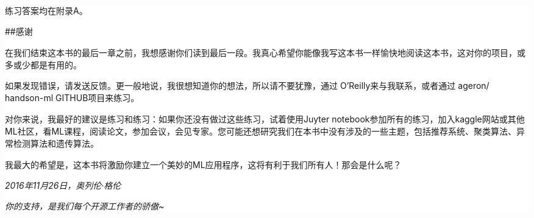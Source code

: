 练习答案均在附录A。

##感谢

在我们结束这本书的最后一章之前，我想感谢你们读到最后一段。我真心希望你能像我写这本书一样愉快地阅读这本书，这对你的项目，或多或少都是有用的。

如果发现错误，请发送反馈。更一般地说，我很想知道你的想法，所以请不要犹豫，通过 O’Reilly来与我联系，或者通过 ageron/ handson-ml  GITHUB项目来练习。

对你来说，我最好的建议是练习和练习：如果你还没有做过这些练习，试着使用Juyter notebook参加所有的练习，加入kaggle网站或其他ML社区，看ML课程，阅读论文，参加会议，会见专家。您可能还想研究我们在本书中没有涉及的一些主题，包括推荐系统、聚类算法、异常检测算法和遗传算法。

我最大的希望是，这本书将激励你建立一个美妙的ML应用程序，这将有利于我们所有人！那会是什么呢？

*2016年11月26日，奥列伦·格伦* 

*你的支持，是我们每个开源工作者的骄傲~*